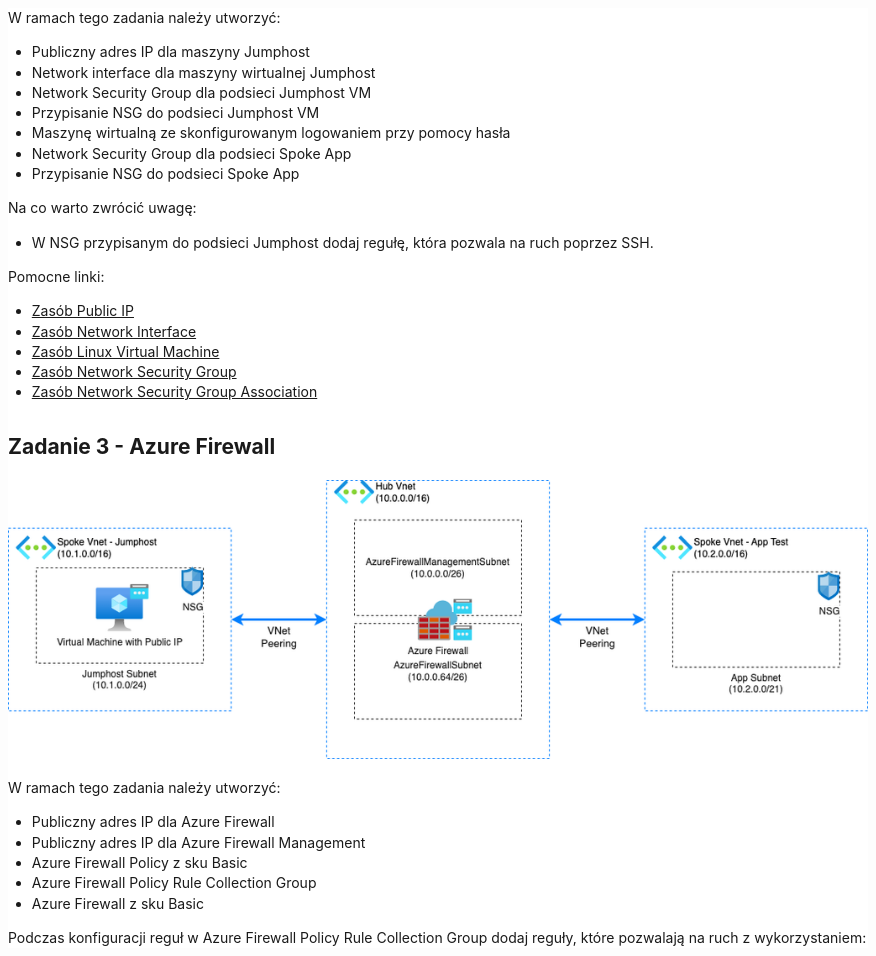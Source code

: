 W ramach tego zadania należy utworzyć:

* Publiczny adres IP dla maszyny Jumphost
* Network interface dla maszyny wirtualnej Jumphost
* Network Security Group dla podsieci Jumphost VM
* Przypisanie NSG do podsieci Jumphost VM
* Maszynę wirtualną ze skonfigurowanym logowaniem przy pomocy hasła
* Network Security Group dla podsieci Spoke App
* Przypisanie NSG do podsieci Spoke App

Na co warto zwrócić uwagę:

* W NSG przypisanym do podsieci Jumphost dodaj regułę, która pozwala na ruch poprzez SSH.

Pomocne linki:

* [Zasób Public IP](https://registry.terraform.io/providers/hashicorp/azurerm/latest/docs/resources/public_ip)
* [Zasób Network Interface](https://registry.terraform.io/providers/hashicorp/azurerm/latest/docs/resources/network_interface)
* [Zasób Linux Virtual Machine](https://registry.terraform.io/providers/hashicorp/azurerm/latest/docs/resources/linux_virtual_machine)
* [Zasób Network Security Group](https://registry.terraform.io/providers/hashicorp/azurerm/latest/docs/resources/network_security_group)
* [Zasób Network Security Group Association](https://registry.terraform.io/providers/hashicorp/azurerm/latest/docs/resources/subnet_network_security_group_association)

## Zadanie 3 - Azure Firewall

![Zadanie 3](zadanie3.png "Zadanie 3")

W ramach tego zadania należy utworzyć:

* Publiczny adres IP dla Azure Firewall
* Publiczny adres IP dla Azure Firewall Management
* Azure Firewall Policy z sku Basic
* Azure Firewall Policy Rule Collection Group
* Azure Firewall z sku Basic

Podczas konfiguracji reguł w Azure Firewall Policy Rule Collection Group dodaj reguły, które pozwalają na ruch z
wykorzystaniem:

